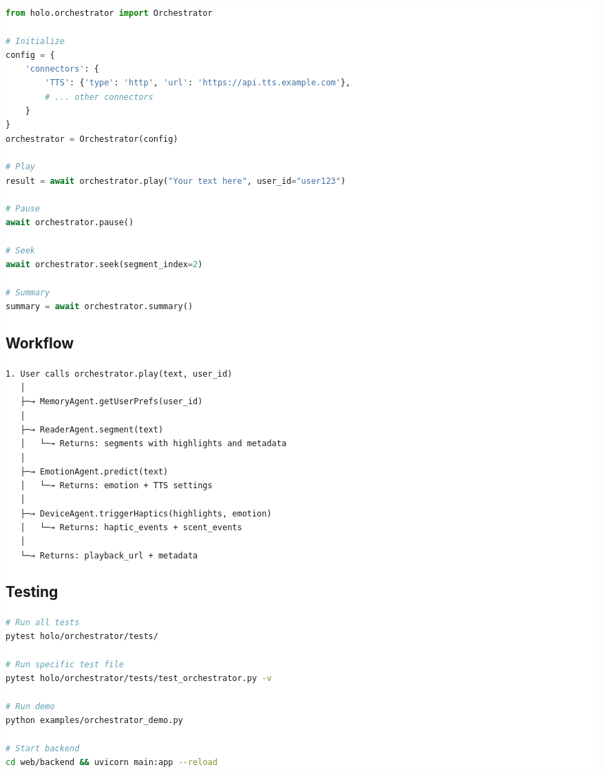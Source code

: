 ```python
from holo.orchestrator import Orchestrator

# Initialize
config = {
    'connectors': {
        'TTS': {'type': 'http', 'url': 'https://api.tts.example.com'},
        # ... other connectors
    }
}
orchestrator = Orchestrator(config)

# Play
result = await orchestrator.play("Your text here", user_id="user123")

# Pause
await orchestrator.pause()

# Seek
await orchestrator.seek(segment_index=2)

# Summary
summary = await orchestrator.summary()
```

## Workflow

```
1. User calls orchestrator.play(text, user_id)
   │
   ├─→ MemoryAgent.getUserPrefs(user_id)
   │
   ├─→ ReaderAgent.segment(text)
   │   └─→ Returns: segments with highlights and metadata
   │
   ├─→ EmotionAgent.predict(text)
   │   └─→ Returns: emotion + TTS settings
   │
   ├─→ DeviceAgent.triggerHaptics(highlights, emotion)
   │   └─→ Returns: haptic_events + scent_events
   │
   └─→ Returns: playback_url + metadata
```

## Testing

```bash
# Run all tests
pytest holo/orchestrator/tests/

# Run specific test file
pytest holo/orchestrator/tests/test_orchestrator.py -v

# Run demo
python examples/orchestrator_demo.py

# Start backend
cd web/backend && uvicorn main:app --reload
```
